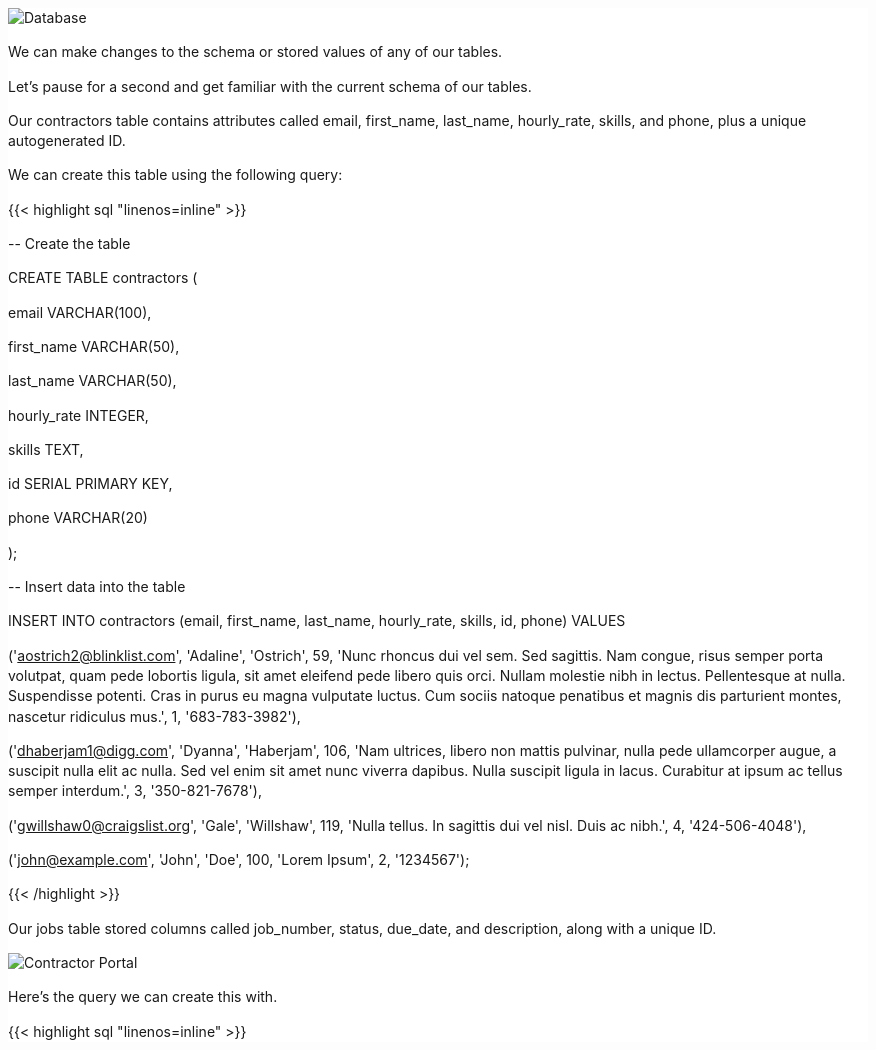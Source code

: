 ![Database](https://res.cloudinary.com/daog6scxm/image/upload/v1711468154/cms/contractor-portal/Contractor_Portal_5_pyykab.webp "Database")

We can make changes to the schema or stored values of any of our tables.

Let’s pause for a second and get familiar with the current schema of our tables.

Our contractors table contains attributes called email, first_name, last_name, hourly_rate, skills, and phone, plus a unique autogenerated ID.

We can create this table using the following query:

{{< highlight sql "linenos=inline" >}}

-- Create the table

CREATE TABLE contractors (

  email VARCHAR(100),

  first_name VARCHAR(50),

  last_name VARCHAR(50),

  hourly_rate INTEGER,

  skills TEXT,

  id SERIAL PRIMARY KEY,

  phone VARCHAR(20)

);

-- Insert data into the table

INSERT INTO contractors (email, first_name, last_name, hourly_rate, skills, id, phone) VALUES

  ('aostrich2@blinklist.com', 'Adaline', 'Ostrich', 59, 'Nunc rhoncus dui vel sem. Sed sagittis. Nam congue, risus semper porta volutpat, quam pede lobortis ligula, sit amet eleifend pede libero quis orci. Nullam molestie nibh in lectus. Pellentesque at nulla. Suspendisse potenti. Cras in purus eu magna vulputate luctus. Cum sociis natoque penatibus et magnis dis parturient montes, nascetur ridiculus mus.', 1, '683-783-3982'),

  ('dhaberjam1@digg.com', 'Dyanna', 'Haberjam', 106, 'Nam ultrices, libero non mattis pulvinar, nulla pede ullamcorper augue, a suscipit nulla elit ac nulla. Sed vel enim sit amet nunc viverra dapibus. Nulla suscipit ligula in lacus. Curabitur at ipsum ac tellus semper interdum.', 3, '350-821-7678'),

  ('gwillshaw0@craigslist.org', 'Gale', 'Willshaw', 119, 'Nulla tellus. In sagittis dui vel nisl. Duis ac nibh.', 4, '424-506-4048'),

  ('john@example.com', 'John', 'Doe', 100, 'Lorem Ipsum', 2, '1234567');

{{< /highlight >}}

Our jobs table stored columns called job_number, status, due_date, and description, along with a unique ID.

![Contractor Portal](https://res.cloudinary.com/daog6scxm/image/upload/v1711468154/cms/contractor-portal/Contractor_Portal_6_q9sfe7.webp "Contractor Portal")

Here’s the query we can create this with.

{{< highlight sql "linenos=inline" >}}
